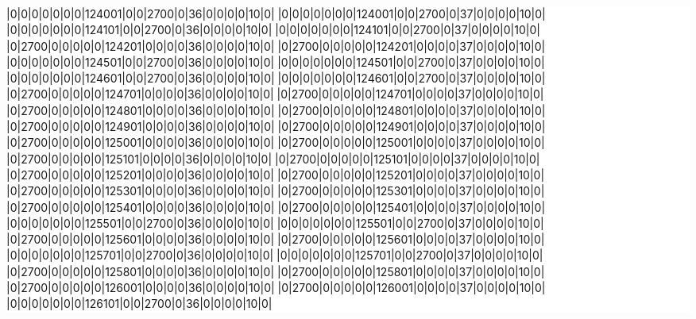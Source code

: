 |0|0|0|0|0|0|0|124001|0|0|2700|0|36|0|0|0|0|10|0|
|0|0|0|0|0|0|0|124001|0|0|2700|0|37|0|0|0|0|10|0|
|0|0|0|0|0|0|0|124101|0|0|2700|0|36|0|0|0|0|10|0|
|0|0|0|0|0|0|0|124101|0|0|2700|0|37|0|0|0|0|10|0|
|0|2700|0|0|0|0|0|124201|0|0|0|0|36|0|0|0|0|10|0|
|0|2700|0|0|0|0|0|124201|0|0|0|0|37|0|0|0|0|10|0|
|0|0|0|0|0|0|0|124501|0|0|2700|0|36|0|0|0|0|10|0|
|0|0|0|0|0|0|0|124501|0|0|2700|0|37|0|0|0|0|10|0|
|0|0|0|0|0|0|0|124601|0|0|2700|0|36|0|0|0|0|10|0|
|0|0|0|0|0|0|0|124601|0|0|2700|0|37|0|0|0|0|10|0|
|0|2700|0|0|0|0|0|124701|0|0|0|0|36|0|0|0|0|10|0|
|0|2700|0|0|0|0|0|124701|0|0|0|0|37|0|0|0|0|10|0|
|0|2700|0|0|0|0|0|124801|0|0|0|0|36|0|0|0|0|10|0|
|0|2700|0|0|0|0|0|124801|0|0|0|0|37|0|0|0|0|10|0|
|0|2700|0|0|0|0|0|124901|0|0|0|0|36|0|0|0|0|10|0|
|0|2700|0|0|0|0|0|124901|0|0|0|0|37|0|0|0|0|10|0|
|0|2700|0|0|0|0|0|125001|0|0|0|0|36|0|0|0|0|10|0|
|0|2700|0|0|0|0|0|125001|0|0|0|0|37|0|0|0|0|10|0|
|0|2700|0|0|0|0|0|125101|0|0|0|0|36|0|0|0|0|10|0|
|0|2700|0|0|0|0|0|125101|0|0|0|0|37|0|0|0|0|10|0|
|0|2700|0|0|0|0|0|125201|0|0|0|0|36|0|0|0|0|10|0|
|0|2700|0|0|0|0|0|125201|0|0|0|0|37|0|0|0|0|10|0|
|0|2700|0|0|0|0|0|125301|0|0|0|0|36|0|0|0|0|10|0|
|0|2700|0|0|0|0|0|125301|0|0|0|0|37|0|0|0|0|10|0|
|0|2700|0|0|0|0|0|125401|0|0|0|0|36|0|0|0|0|10|0|
|0|2700|0|0|0|0|0|125401|0|0|0|0|37|0|0|0|0|10|0|
|0|0|0|0|0|0|0|125501|0|0|2700|0|36|0|0|0|0|10|0|
|0|0|0|0|0|0|0|125501|0|0|2700|0|37|0|0|0|0|10|0|
|0|2700|0|0|0|0|0|125601|0|0|0|0|36|0|0|0|0|10|0|
|0|2700|0|0|0|0|0|125601|0|0|0|0|37|0|0|0|0|10|0|
|0|0|0|0|0|0|0|125701|0|0|2700|0|36|0|0|0|0|10|0|
|0|0|0|0|0|0|0|125701|0|0|2700|0|37|0|0|0|0|10|0|
|0|2700|0|0|0|0|0|125801|0|0|0|0|36|0|0|0|0|10|0|
|0|2700|0|0|0|0|0|125801|0|0|0|0|37|0|0|0|0|10|0|
|0|2700|0|0|0|0|0|126001|0|0|0|0|36|0|0|0|0|10|0|
|0|2700|0|0|0|0|0|126001|0|0|0|0|37|0|0|0|0|10|0|
|0|0|0|0|0|0|0|126101|0|0|2700|0|36|0|0|0|0|10|0|